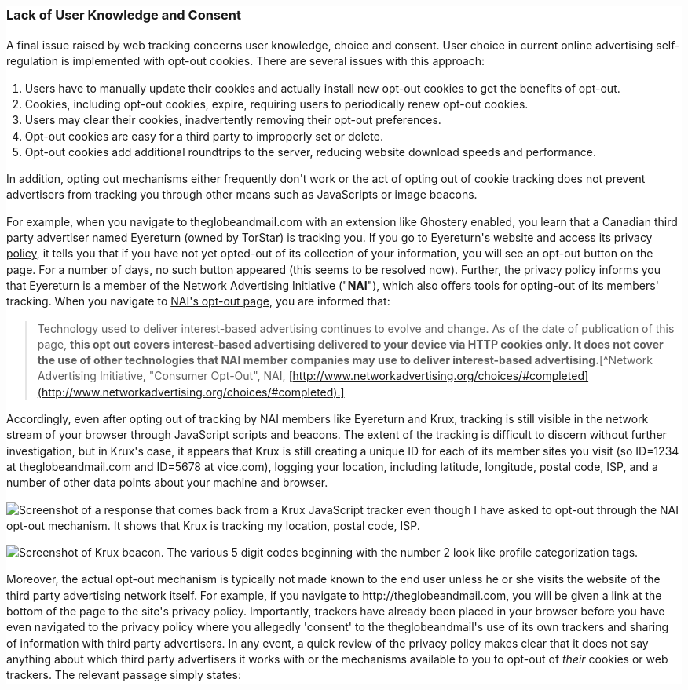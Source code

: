 ### Lack of User Knowledge and Consent

A final issue raised by web tracking concerns user knowledge, choice and consent. User choice in current online advertising self-regulation is implemented with opt-out cookies. There are several issues with this approach:

1. Users have to manually update their cookies and actually install new opt-out cookies to get the benefits of opt-out.
2. Cookies, including opt-out cookies, expire, requiring users to periodically renew opt-out cookies.
3. Users may clear their cookies, inadvertently removing their opt-out preferences.
4. Opt-out cookies are easy for a third party to improperly set or delete.
5. Opt-out cookies add additional roundtrips to the server, reducing website download speeds and performance.

In addition, opting out mechanisms either frequently don't work or the act of opting out of cookie tracking does not prevent advertisers from tracking you through other means such as JavaScripts or image beacons.

For example, when you navigate to theglobeandmail.com with an extension like Ghostery enabled, you learn that a Canadian third party advertiser named Eyereturn (owned by TorStar) is tracking you. If you go to Eyereturn's website and access its [privacy policy](http://eyereturnmarketing.com/privacy/), it tells you that if you have not yet opted-out of its collection of your information, you will see an opt-out button on the page. For a number of days, no such button appeared (this seems to be resolved now). Further, the privacy policy informs you that Eyereturn is a member of the Network Advertising Initiative ("**NAI**"), which also offers tools for opting-out of its members' tracking. When you navigate to [NAI's opt-out page](www.networkadvertising.org/choices/), you are informed that:

> Technology used to deliver interest-based advertising continues to evolve and change. As of the date of publication of this page, **this opt out covers interest-based advertising delivered to your device via HTTP cookies only. It does not cover the use of other technologies that NAI member companies may use to deliver interest-based advertising.**[^Network Advertising Initiative, "Consumer Opt-Out", NAI, [http://www.networkadvertising.org/choices/#completed](http://www.networkadvertising.org/choices/#completed).]

Accordingly, even after opting out of tracking by NAI members like Eyereturn and Krux, tracking is still visible in the network stream of your browser through JavaScript scripts and beacons. The extent of the tracking is difficult to discern without further investigation, but in Krux's case, it appears that Krux is still creating a unique ID for each of its member sites you visit (so ID=1234 at theglobeandmail.com and ID=5678 at vice.com), logging your location, including latitude, longitude, postal code, ISP, and a number of other data points about your machine and browser.

![*Screenshot of a response that comes back from a Krux JavaScript tracker even though I have asked to opt-out through the NAI opt-out mechanism. It shows that Krux is tracking my location, postal code, ISP.*](images/kruxtracker.png)

![*Screenshot of Krux beacon. The various 5 digit codes beginning with the number 2 look like profile categorization tags.*](images/kruxbeacon.png)

Moreover, the actual opt-out mechanism is typically not made known to the end user unless he or she visits the website of the third party advertising network itself. For example, if you navigate to http://theglobeandmail.com, you will be given a link at the bottom of the page to the site's privacy policy. Importantly, trackers have already been placed in your browser before you have even navigated to the privacy policy where you allegedly 'consent' to the theglobeandmail's use of its own trackers and sharing of information with third party advertisers. In any event, a quick review of the privacy policy makes clear that it does not say anything about which third party advertisers it works with or the mechanisms available to you to opt-out of *their* cookies or web trackers. The relevant passage simply states:
